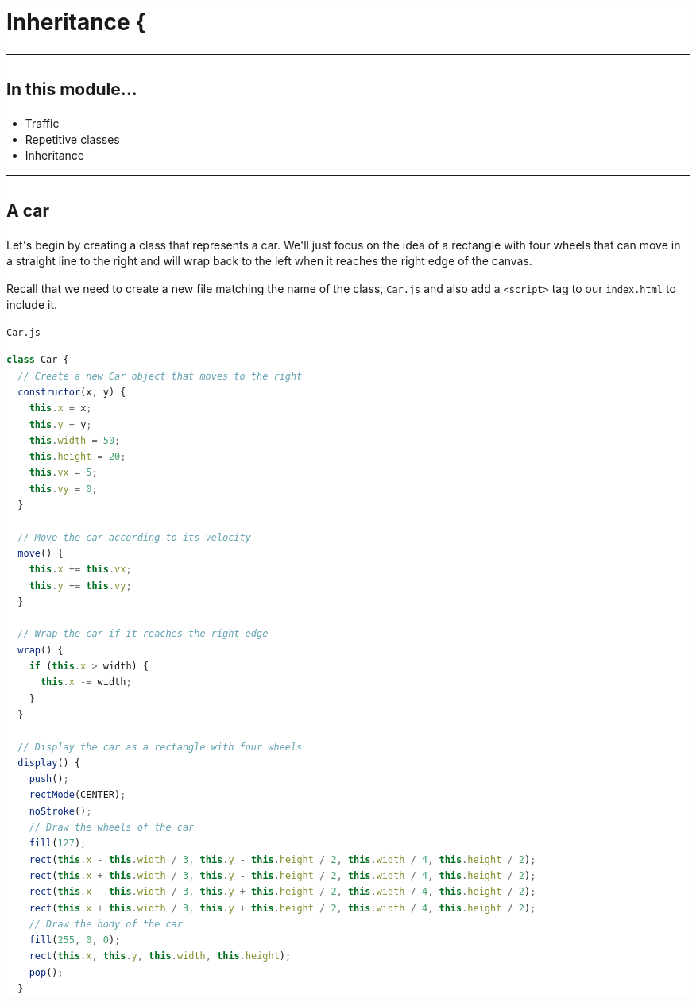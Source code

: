 # Inheritance {

---

## In this module...

- Traffic
- Repetitive classes
- Inheritance

---

## A car

Let's begin by creating a class that represents a car. We'll just focus on the idea of a rectangle with four wheels that can move in a straight line to the right and will wrap back to the left when it reaches the right edge of the canvas.

Recall that we need to create a new file matching the name of the class, `Car.js` and also add a `<script>` tag to our `index.html` to include it.

`Car.js`
```javascript
class Car {
  // Create a new Car object that moves to the right
  constructor(x, y) {
    this.x = x;
    this.y = y;
    this.width = 50;
    this.height = 20;
    this.vx = 5;
    this.vy = 0;
  }

  // Move the car according to its velocity
  move() {
    this.x += this.vx;
    this.y += this.vy;
  }

  // Wrap the car if it reaches the right edge
  wrap() {
    if (this.x > width) {
      this.x -= width;
    }
  }

  // Display the car as a rectangle with four wheels
  display() {
    push();
    rectMode(CENTER);
    noStroke();
    // Draw the wheels of the car
    fill(127);
    rect(this.x - this.width / 3, this.y - this.height / 2, this.width / 4, this.height / 2);
    rect(this.x + this.width / 3, this.y - this.height / 2, this.width / 4, this.height / 2);
    rect(this.x - this.width / 3, this.y + this.height / 2, this.width / 4, this.height / 2);
    rect(this.x + this.width / 3, this.y + this.height / 2, this.width / 4, this.height / 2);
    // Draw the body of the car
    fill(255, 0, 0);
    rect(this.x, this.y, this.width, this.height);
    pop();
  }
```